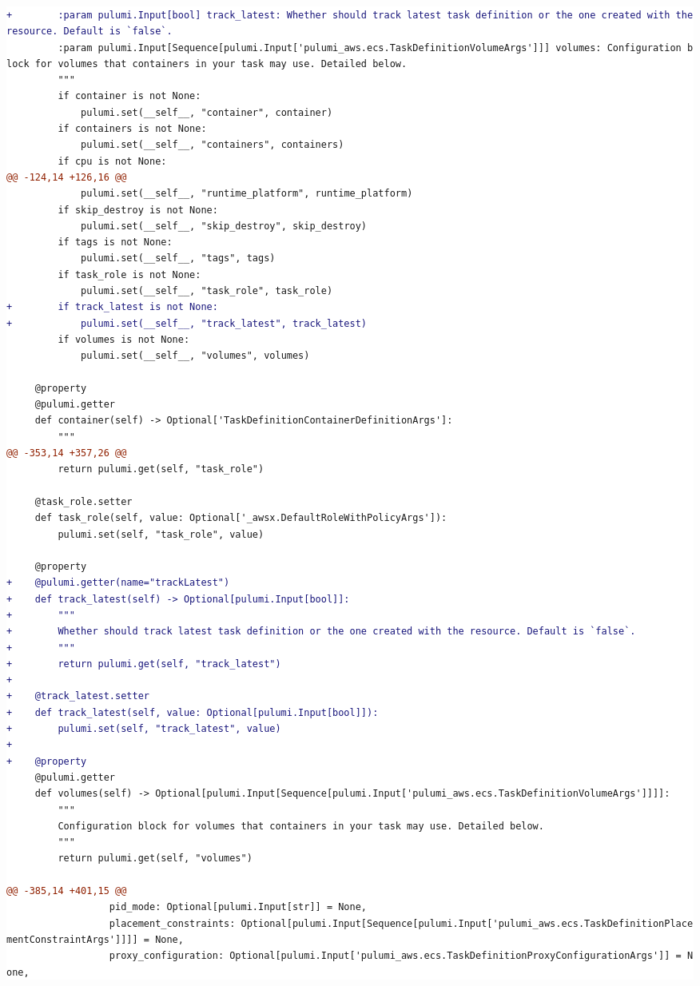 ```diff
+        :param pulumi.Input[bool] track_latest: Whether should track latest task definition or the one created with the resource. Default is `false`.
         :param pulumi.Input[Sequence[pulumi.Input['pulumi_aws.ecs.TaskDefinitionVolumeArgs']]] volumes: Configuration block for volumes that containers in your task may use. Detailed below.
         """
         if container is not None:
             pulumi.set(__self__, "container", container)
         if containers is not None:
             pulumi.set(__self__, "containers", containers)
         if cpu is not None:
@@ -124,14 +126,16 @@
             pulumi.set(__self__, "runtime_platform", runtime_platform)
         if skip_destroy is not None:
             pulumi.set(__self__, "skip_destroy", skip_destroy)
         if tags is not None:
             pulumi.set(__self__, "tags", tags)
         if task_role is not None:
             pulumi.set(__self__, "task_role", task_role)
+        if track_latest is not None:
+            pulumi.set(__self__, "track_latest", track_latest)
         if volumes is not None:
             pulumi.set(__self__, "volumes", volumes)
 
     @property
     @pulumi.getter
     def container(self) -> Optional['TaskDefinitionContainerDefinitionArgs']:
         """
@@ -353,14 +357,26 @@
         return pulumi.get(self, "task_role")
 
     @task_role.setter
     def task_role(self, value: Optional['_awsx.DefaultRoleWithPolicyArgs']):
         pulumi.set(self, "task_role", value)
 
     @property
+    @pulumi.getter(name="trackLatest")
+    def track_latest(self) -> Optional[pulumi.Input[bool]]:
+        """
+        Whether should track latest task definition or the one created with the resource. Default is `false`.
+        """
+        return pulumi.get(self, "track_latest")
+
+    @track_latest.setter
+    def track_latest(self, value: Optional[pulumi.Input[bool]]):
+        pulumi.set(self, "track_latest", value)
+
+    @property
     @pulumi.getter
     def volumes(self) -> Optional[pulumi.Input[Sequence[pulumi.Input['pulumi_aws.ecs.TaskDefinitionVolumeArgs']]]]:
         """
         Configuration block for volumes that containers in your task may use. Detailed below.
         """
         return pulumi.get(self, "volumes")
 
@@ -385,14 +401,15 @@
                  pid_mode: Optional[pulumi.Input[str]] = None,
                  placement_constraints: Optional[pulumi.Input[Sequence[pulumi.Input['pulumi_aws.ecs.TaskDefinitionPlacementConstraintArgs']]]] = None,
                  proxy_configuration: Optional[pulumi.Input['pulumi_aws.ecs.TaskDefinitionProxyConfigurationArgs']] = None,
```